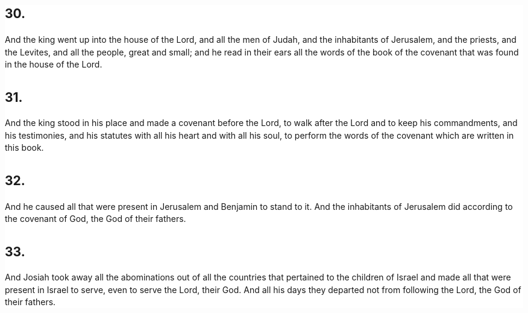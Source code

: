 ## 30.
And the king went up into the house of the Lord, and all the men of Judah, and the inhabitants of Jerusalem, and the priests, and the Levites, and all the people, great and small; and he read in their ears all the words of the book of the covenant that was found in the house of the Lord.
## 31.
And the king stood in his place and made a covenant before the Lord, to walk after the Lord and to keep his commandments, and his testimonies, and his statutes with all his heart and with all his soul, to perform the words of the covenant which are written in this book.
## 32.
And he caused all that were present in Jerusalem and Benjamin to stand to it. And the inhabitants of Jerusalem did according to the covenant of God, the God of their fathers.
## 33.
And Josiah took away all the abominations out of all the countries that pertained to the children of Israel and made all that were present in Israel to serve, even to serve the Lord, their God. And all his days they departed not from following the Lord, the God of their fathers.

